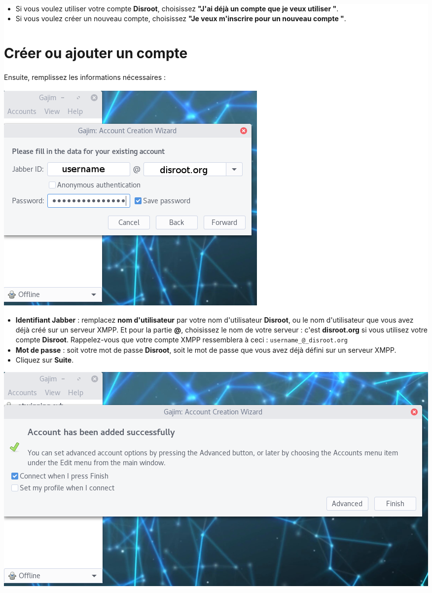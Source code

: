 - Si vous voulez utiliser votre compte **Disroot**, choisissez **"J'ai déjà un compte que je veux utiliser "**.
- Si vous voulez créer un nouveau compte, choisissez **"Je veux m'inscrire pour un nouveau compte "**.

# Créer ou ajouter un compte
Ensuite, remplissez les informations nécessaires :

![](en/02_creation.png)

- **Identifiant Jabber** : remplacez **nom d'utilisateur** par votre nom d'utilisateur **Disroot**, ou le nom d'utilisateur que vous avez déjà créé sur un serveur XMPP. Et pour la partie **@**, choisissez le nom de votre serveur : c'est **disroot.org** si vous utilisez votre compte **Disroot**. Rappelez-vous que votre compte XMPP ressemblera à ceci : `username_@_disroot.org`
- **Mot de passe** : soit votre mot de passe **Disroot**, soit le mot de passe que vous avez déjà défini sur un serveur XMPP.
- Cliquez sur **Suite**.

![](en/03_creation.png)
